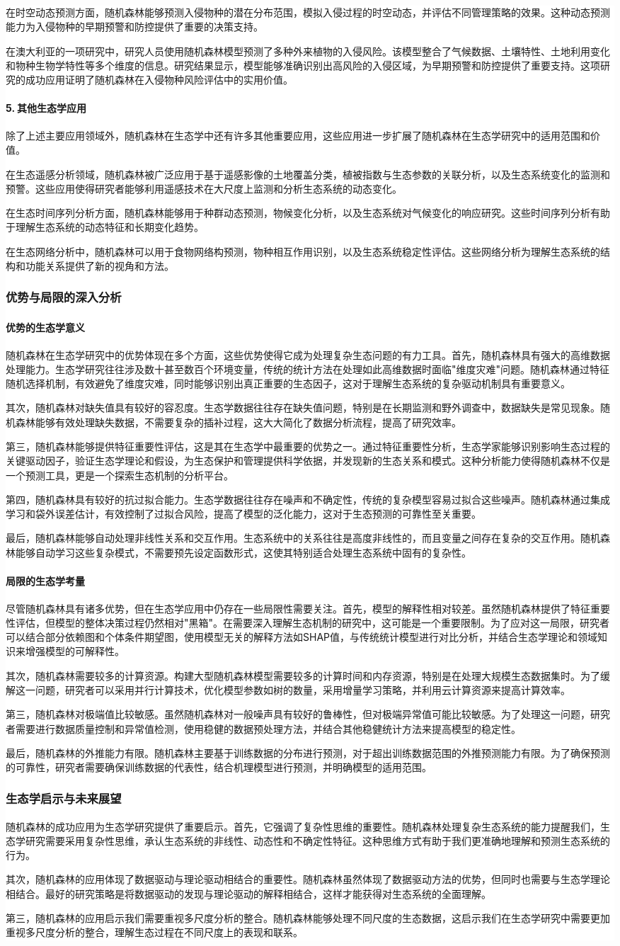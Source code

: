 在时空动态预测方面，随机森林能够预测入侵物种的潜在分布范围，模拟入侵过程的时空动态，并评估不同管理策略的效果。这种动态预测能力为入侵物种的早期预警和防控提供了重要的决策支持。

在澳大利亚的一项研究中，研究人员使用随机森林模型预测了多种外来植物的入侵风险。该模型整合了气候数据、土壤特性、土地利用变化和物种生物学特性等多个维度的信息。研究结果显示，模型能够准确识别出高风险的入侵区域，为早期预警和防控提供了重要支持。这项研究的成功应用证明了随机森林在入侵物种风险评估中的实用价值。

#### 5. 其他生态学应用

除了上述主要应用领域外，随机森林在生态学中还有许多其他重要应用，这些应用进一步扩展了随机森林在生态学研究中的适用范围和价值。

在生态遥感分析领域，随机森林被广泛应用于基于遥感影像的土地覆盖分类，植被指数与生态参数的关联分析，以及生态系统变化的监测和预警。这些应用使得研究者能够利用遥感技术在大尺度上监测和分析生态系统的动态变化。

在生态时间序列分析方面，随机森林能够用于种群动态预测，物候变化分析，以及生态系统对气候变化的响应研究。这些时间序列分析有助于理解生态系统的动态特征和长期变化趋势。

在生态网络分析中，随机森林可以用于食物网络构预测，物种相互作用识别，以及生态系统稳定性评估。这些网络分析为理解生态系统的结构和功能关系提供了新的视角和方法。

### 优势与局限的深入分析

#### 优势的生态学意义

随机森林在生态学研究中的优势体现在多个方面，这些优势使得它成为处理复杂生态问题的有力工具。首先，随机森林具有强大的高维数据处理能力。生态学研究往往涉及数十甚至数百个环境变量，传统的统计方法在处理如此高维数据时面临"维度灾难"问题。随机森林通过特征随机选择机制，有效避免了维度灾难，同时能够识别出真正重要的生态因子，这对于理解生态系统的复杂驱动机制具有重要意义。

其次，随机森林对缺失值具有较好的容忍度。生态学数据往往存在缺失值问题，特别是在长期监测和野外调查中，数据缺失是常见现象。随机森林能够有效处理缺失数据，不需要复杂的插补过程，这大大简化了数据分析流程，提高了研究效率。

第三，随机森林能够提供特征重要性评估，这是其在生态学中最重要的优势之一。通过特征重要性分析，生态学家能够识别影响生态过程的关键驱动因子，验证生态学理论和假设，为生态保护和管理提供科学依据，并发现新的生态关系和模式。这种分析能力使得随机森林不仅是一个预测工具，更是一个探索生态机制的分析平台。

第四，随机森林具有较好的抗过拟合能力。生态学数据往往存在噪声和不确定性，传统的复杂模型容易过拟合这些噪声。随机森林通过集成学习和袋外误差估计，有效控制了过拟合风险，提高了模型的泛化能力，这对于生态预测的可靠性至关重要。

最后，随机森林能够自动处理非线性关系和交互作用。生态系统中的关系往往是高度非线性的，而且变量之间存在复杂的交互作用。随机森林能够自动学习这些复杂模式，不需要预先设定函数形式，这使其特别适合处理生态系统中固有的复杂性。

#### 局限的生态学考量

尽管随机森林具有诸多优势，但在生态学应用中仍存在一些局限性需要关注。首先，模型的解释性相对较差。虽然随机森林提供了特征重要性评估，但模型的整体决策过程仍然相对"黑箱"。在需要深入理解生态机制的研究中，这可能是一个重要限制。为了应对这一局限，研究者可以结合部分依赖图和个体条件期望图，使用模型无关的解释方法如SHAP值，与传统统计模型进行对比分析，并结合生态学理论和领域知识来增强模型的可解释性。

其次，随机森林需要较多的计算资源。构建大型随机森林模型需要较多的计算时间和内存资源，特别是在处理大规模生态数据集时。为了缓解这一问题，研究者可以采用并行计算技术，优化模型参数如树的数量，采用增量学习策略，并利用云计算资源来提高计算效率。

第三，随机森林对极端值比较敏感。虽然随机森林对一般噪声具有较好的鲁棒性，但对极端异常值可能比较敏感。为了处理这一问题，研究者需要进行数据质量控制和异常值检测，使用稳健的数据预处理方法，并结合其他稳健统计方法来提高模型的稳定性。

最后，随机森林的外推能力有限。随机森林主要基于训练数据的分布进行预测，对于超出训练数据范围的外推预测能力有限。为了确保预测的可靠性，研究者需要确保训练数据的代表性，结合机理模型进行预测，并明确模型的适用范围。

### 生态学启示与未来展望

随机森林的成功应用为生态学研究提供了重要启示。首先，它强调了复杂性思维的重要性。随机森林处理复杂生态系统的能力提醒我们，生态学研究需要采用复杂性思维，承认生态系统的非线性、动态性和不确定性特征。这种思维方式有助于我们更准确地理解和预测生态系统的行为。

其次，随机森林的应用体现了数据驱动与理论驱动相结合的重要性。随机森林虽然体现了数据驱动方法的优势，但同时也需要与生态学理论相结合。最好的研究策略是将数据驱动的发现与理论驱动的解释相结合，这样才能获得对生态系统的全面理解。

第三，随机森林的应用启示我们需要重视多尺度分析的整合。随机森林能够处理不同尺度的生态数据，这启示我们在生态学研究中需要更加重视多尺度分析的整合，理解生态过程在不同尺度上的表现和联系。
